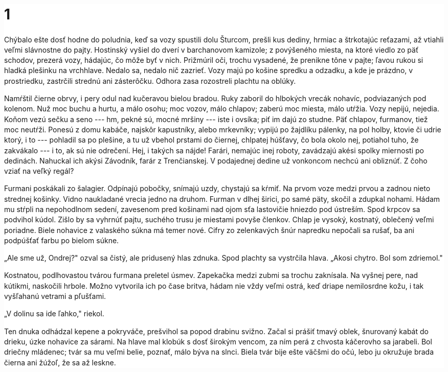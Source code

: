 # 1

Chýbalo ešte dosť hodne do poludnia, keď sa vozy spustili dolu Šturcom,
prešli kus dediny, hrmiac a štrkotajúc reťazami, až vtiahli veľmi
slávnostne do pajty. Hostinský vyšiel do dverí v barchanovom
kamizole; z povýšeného miesta, na ktoré viedlo zo päť schodov,
prezerá vozy, hádajúc, čo môže byť v nich. Prižmúril oči, trochu
vysadené, že prenikne tône v pajte; ľavou rukou si hladká plešinku na
vrchhlave. Nedalo sa, nedalo nič zazrieť. Vozy majú po košine spredku a
odzadku, a kde je prázdno, v prostriedku, zastrčili strednú ani
zásterôčku. Odhora zasa rozostreli plachtu na oblúky.

Namŕštil čierne obrvy, i pery odul nad kučeravou bielou bradou. Ruky
zaboril do hlbokých vrecák nohavíc, podviazaných pod kolenom. Nuž moc
buchu a hurtu, a málo osohu; moc vozov, málo chlapov; zaberú moc miesta,
málo utŕžia. Vozy nepijú, nejedia. Koňom vezú sečku a seno --- hm, pekné
sú, mocné mršiny --- iste i ovsíka; piť im dajú zo studne. Päť chlapov,
furmanov, tiež moc neutŕži. Ponesú z domu kabáče, najskôr kapustníky,
alebo mrkevníky; vypijú po žajdlíku pálenky, na pol holby, ktovie
či udrie ktorý, i to --- pohladil sa po plešine, a tu už vbehol prstami
do čiernej, chlpatej húšťavy, čo bola okolo nej, potiahol tuho, že
zakvákalo --- i to, ak sú nie odrečení. Hej, i takých sa nájde! Farári,
nemajúc inej roboty, zavádzajú akési spolky miernosti po dedinách.
Nahuckal ich akýsi Závodník, farár z Trenčianskej. V podajednej
dedine už vonkoncom nechcú ani obliznúť. Z čoho vziať na veľký regál?

Furmani poskákali zo šalagier. Odpínajú pobočky, snímajú uzdy, chystajú
sa kŕmiť. Na prvom voze medzi prvou a zadnou nieto strednej košinky.
Vidno naukladané vrecia jedno na druhom. Furman v dlhej širici, po samé
päty, skočil a zdupkal nohami. Hádam mu stŕpli na nepohodlnom sedení,
zavesenom pred košinami nad ojom sťa lastovičie hniezdo pod ústreším.
Spod krpcov sa podvihol kúdol. Zišlo by sa vyhrnúť pajtu, suchého trusu
je miestami povyše členkov. Chlap je vysoký, kostnatý, oblečený veľmi
poriadne. Biele nohavice z valaského súkna má temer nové. Cifry zo
zelenkavých šnúr napredku nepočali sa rušať, ba ani podpúšťať farbu po
bielom súkne.

„Ale sme už, Ondrej?" ozval sa čistý, ale pridusený hlas zdnuka. Spod
plachty sa vystrčila hlava. „Akosi chytro. Bol som zdriemol."

Kostnatou, podlhovastou tvárou furmana preletel úsmev. Zapekačka medzi
zubmi sa trochu zaknísala. Na vyšnej pere, nad kútikmi, naskočili
hrbole. Možno vytvorila ich po čase britva, hádam nie vždy veľmi ostrá,
keď driape nemilosrdne kožu, i tak vyšľahanú vetrami a pľušťami.

„V dolinu sa ide ľahko," riekol.

Ten dnuka odhádzal kepene a pokryváče, prešvihol sa popod drabinu
svižno. Začal si prášiť tmavý oblek, šnurovaný kabát do drieku, úzke
nohavice za sárami. Na hlave mal klobúk s dosť širokým vencom, za ním
perá z chvosta káčerovho sa jarabeli. Bol driečny mládenec; tvár sa mu
veľmi belie, poznať, málo býva na slnci. Biela tvár bije ešte väčšmi do
očú, lebo ju okružuje brada čierna ani žúžoľ, že sa až leskne.
